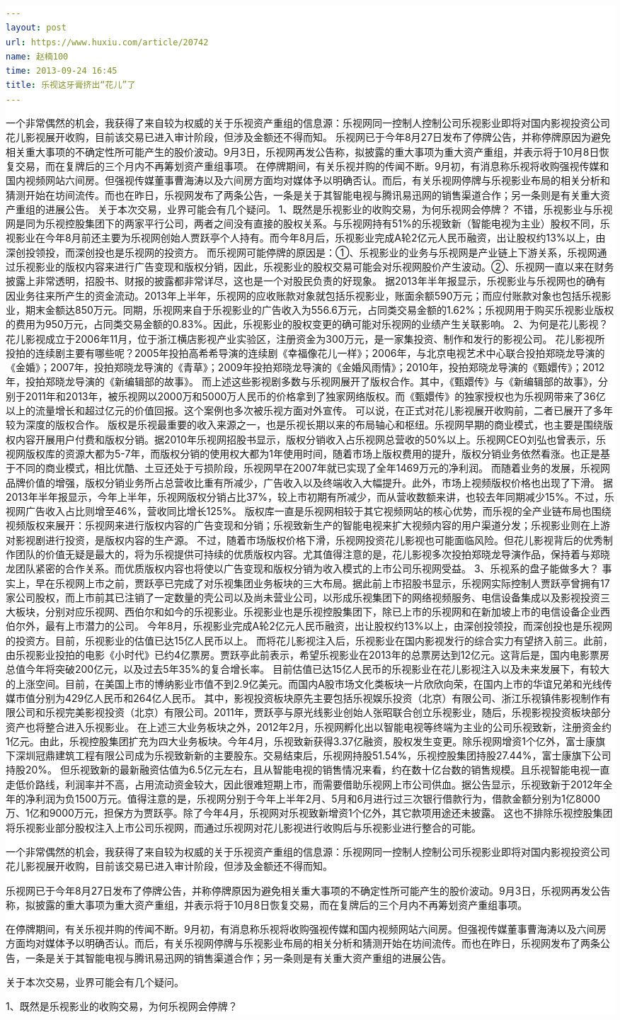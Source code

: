 ```yaml
---
layout: post
url: https://www.huxiu.com/article/20742
name: 赵楠100
time: 2013-09-24 16:45
title: 乐视这牙膏挤出“花儿”了
---
```

一个非常偶然的机会，我获得了来自较为权威的关于乐视资产重组的信息源：乐视网同一控制人控制公司乐视影业即将对国内影视投资公司花儿影视展开收购，目前该交易已进入审计阶段，但涉及金额还不得而知。 乐视网已于今年8月27日发布了停牌公告，并称停牌原因为避免相关重大事项的不确定性所可能产生的股价波动。9月3日，乐视网再发公告称，拟披露的重大事项为重大资产重组，并表示将于10月8日恢复交易，而在复牌后的三个月内不再筹划资产重组事项。 在停牌期间，有关乐视并购的传闻不断。9月初，有消息称乐视将收购强视传媒和国内视频网站六间房。但强视传媒董事曹海涛以及六间房方面均对媒体予以明确否认。而后，有关乐视网停牌与乐视影业布局的相关分析和猜测开始在坊间流传。而也在昨日，乐视网发布了两条公告，一条是关于其智能电视与腾讯易迅网的销售渠道合作；另一条则是有关重大资产重组的进展公告。 关于本次交易，业界可能会有几个疑问。 1、既然是乐视影业的收购交易，为何乐视网会停牌？ 不错，乐视影业与乐视网是同为乐视控股集团下的两家平行公司，两者之间没有直接的股权关系。与乐视网持有51%的乐视致新（智能电视为主业）股权不同，乐视影业在今年8月前还主要为乐视网创始人贾跃亭个人持有。而今年8月后，乐视影业完成A轮2亿元人民币融资，出让股权约13%以上，由深创投领投，而深创投也是乐视网的投资方。 而乐视网可能停牌的原因是：①、乐视影业的业务与乐视网是产业链上下游关系，乐视网通过乐视影业的版权内容来进行广告变现和版权分销，因此，乐视影业的股权交易可能会对乐视网股价产生波动。②、乐视网一直以来在财务披露上非常透明，招股书、财报的披露都非常详尽，这也是一个对股民负责的好现象。 据2013年半年报显示，乐视影业与乐视网也的确有因业务往来所产生的资金流动。2013年上半年，乐视网的应收账款对象就包括乐视影业，账面余额590万元；而应付账款对象也包括乐视影业，期末金额达850万元。同期，乐视网来自于乐视影业的广告收入为556.6万元，占同类交易金额的1.62%；乐视网用于购买乐视影业版权的费用为950万元，占同类交易金额的0.83%。因此，乐视影业的股权变更的确可能对乐视网的业绩产生关联影响。 2、为何是花儿影视？ 花儿影视成立于2006年11月，位于浙江横店影视产业实验区，注册资金为300万元，是一家集投资、制作和发行的影视公司。 花儿影视所投拍的连续剧主要有哪些呢？2005年投拍高希希导演的连续剧《幸福像花儿一样》；2006年，与北京电视艺术中心联合投拍郑晓龙导演的《金婚》；2007年，投拍郑晓龙导演的《青草》；2009年投拍郑晓龙导演的《金婚风雨情》；2010年，投拍郑晓龙导演的《甄嬛传》；2012年，投拍郑晓龙导演的《新编辑部的故事》。 而上述这些影视剧多数与乐视网展开了版权合作。其中，《甄嬛传》与《新编辑部的故事》，分别于2011年和2013年，被乐视网以2000万和5000万人民币的价格拿到了独家网络版权。而《甄嬛传》的独家授权也为乐视网带来了36亿以上的流量增长和超过亿元的价值回报。这个案例也多次被乐视方面对外宣传。 可以说，在正式对花儿影视展开收购前，二者已展开了多年较为深度的版权合作。 版权是乐视最重要的收入来源之一，也是乐视长期以来的布局轴心和枢纽。乐视网早期的商业模式，也主要是围绕版权内容开展用户付费和版权分销。据2010年乐视网招股书显示，版权分销收入占乐视网总营收的50%以上。乐视网CEO刘弘也曾表示，乐视网版权库的资源大都为5-7年，而版权分销的使用权大都为1年使用时间，随着市场上版权费用的提升，版权分销业务依然看涨。也正是基于不同的商业模式，相比优酷、土豆还处于亏损阶段，乐视网早在2007年就已实现了全年1469万元的净利润。 而随着业务的发展，乐视网品牌价值的增强，版权分销业务所占总营收比重有所减少，广告收入以及终端收入大幅提升。此外，市场上视频版权价格也出现了下滑。 据2013年半年报显示，今年上半年，乐视网版权分销占比37%，较上市初期有所减少，而从营收数额来讲，也较去年同期减少15%。不过，乐视网广告收入占比则增至46%，营收同比增长125%。 版权库一直是乐视网相较于其它视频网站的核心优势，而乐视的全产业链布局也围绕视频版权来展开：乐视网来进行版权内容的广告变现和分销；乐视致新生产的智能电视来扩大视频内容的用户渠道分发；乐视影业则在上游对影视剧进行投资，是版权内容的生产源。 不过，随着市场版权价格下滑，乐视网投资花儿影视也可能面临风险。但花儿影视背后的优秀制作团队的价值无疑是最大的，将为乐视提供可持续的优质版权内容。尤其值得注意的是，花儿影视多次投拍郑晓龙导演作品，保持着与郑晓龙团队紧密的合作关系。而优质版权内容也将使以广告变现和版权分销为收入模式的上市公司乐视网受益。 3、乐视系的盘子能做多大？ 事实上，早在乐视网上市之前，贾跃亭已完成了对乐视集团业务板块的三大布局。据此前上市招股书显示，乐视网实际控制人贾跃亭曾拥有17家公司股权，而上市前其已注销了一定数量的壳公司以及尚未营业公司，以形成乐视集团下的网络视频服务、电信设备集成以及影视投资三大板块，分别对应乐视网、西伯尔和如今的乐视影业。乐视影业也是乐视控股集团下，除已上市的乐视网和在新加坡上市的电信设备企业西伯尔外，最有上市潜力的公司。 今年8月，乐视影业完成A轮2亿元人民币融资，出让股权约13%以上，由深创投领投，而深创投也是乐视网的投资方。目前，乐视影业的估值已达15亿人民币以上。 而将花儿影视注入后，乐视影业在国内影视发行的综合实力有望挤入前三。此前，由乐视影业投拍的电影《小时代》已约4亿票房。贾跃亭此前表示，希望乐视影业在2013年的总票房达到12亿元。这背后是，国内电影票房总值今年将突破200亿元，以及过去5年35%的复合增长率。 目前估值已达15亿人民币的乐视影业在花儿影视注入以及未来发展下，有较大的上涨空间。目前，在美国上市的博纳影业市值不到2.9亿美元。而国内A股市场文化类板块一片欣欣向荣，在国内上市的华谊兄弟和光线传媒市值分别为429亿人民币和264亿人民币。 其中，影视投资板块原先主要包括乐视娱乐投资（北京）有限公司、浙江乐视镇伟影视制作有限公司和乐视完美影视投资（北京）有限公司。2011年，贾跃亭与原光线影业创始人张昭联合创立乐视影业，随后，乐视影视投资板块部分资产也将整合进入乐视影业。 在上述三大业务板块之外，2012年2月，乐视网孵化出以智能电视等终端为主业的公司乐视致新，注册资金约1亿元。由此，乐视控股集团扩充为四大业务板块。今年4月，乐视致新获得3.37亿融资，股权发生变更。除乐视网增资1个亿外，富士康旗下深圳冠鼎建筑工程有限公司成为乐视致新新的主要股东。交易结束后，乐视网持股51.54%，乐视控股集团持股27.44%，富士康旗下公司持股20%。 但乐视致新的最新融资估值为6.5亿元左右，且从智能电视的销售情况来看，约在数十亿台数的销售规模。且乐视智能电视一直走低价路线，利润率并不高，占用流动资金较大，因此很难短期上市，而需要借助乐视网上市公司供血。据公告显示，乐视致新于2012年全年的净利润为负1500万元。值得注意的是，乐视网分别于今年上半年2月、5月和6月进行过三次银行借款行为，借款金额分别为1亿8000万、1亿和9000万元，担保方为贾跃亭。除了今年4月，乐视网对乐视致新增资1个亿外，其它款项用途还未披露。 这也不排除乐视控股集团将乐视影业部分股权注入上市公司乐视网，而通过乐视网对花儿影视进行收购后与乐视影业进行整合的可能。

一个非常偶然的机会，我获得了来自较为权威的关于乐视资产重组的信息源：乐视网同一控制人控制公司乐视影业即将对国内影视投资公司花儿影视展开收购，目前该交易已进入审计阶段，但涉及金额还不得而知。

乐视网已于今年8月27日发布了停牌公告，并称停牌原因为避免相关重大事项的不确定性所可能产生的股价波动。9月3日，乐视网再发公告称，拟披露的重大事项为重大资产重组，并表示将于10月8日恢复交易，而在复牌后的三个月内不再筹划资产重组事项。

在停牌期间，有关乐视并购的传闻不断。9月初，有消息称乐视将收购强视传媒和国内视频网站六间房。但强视传媒董事曹海涛以及六间房方面均对媒体予以明确否认。而后，有关乐视网停牌与乐视影业布局的相关分析和猜测开始在坊间流传。而也在昨日，乐视网发布了两条公告，一条是关于其智能电视与腾讯易迅网的销售渠道合作；另一条则是有关重大资产重组的进展公告。

关于本次交易，业界可能会有几个疑问。

1、既然是乐视影业的收购交易，为何乐视网会停牌？

